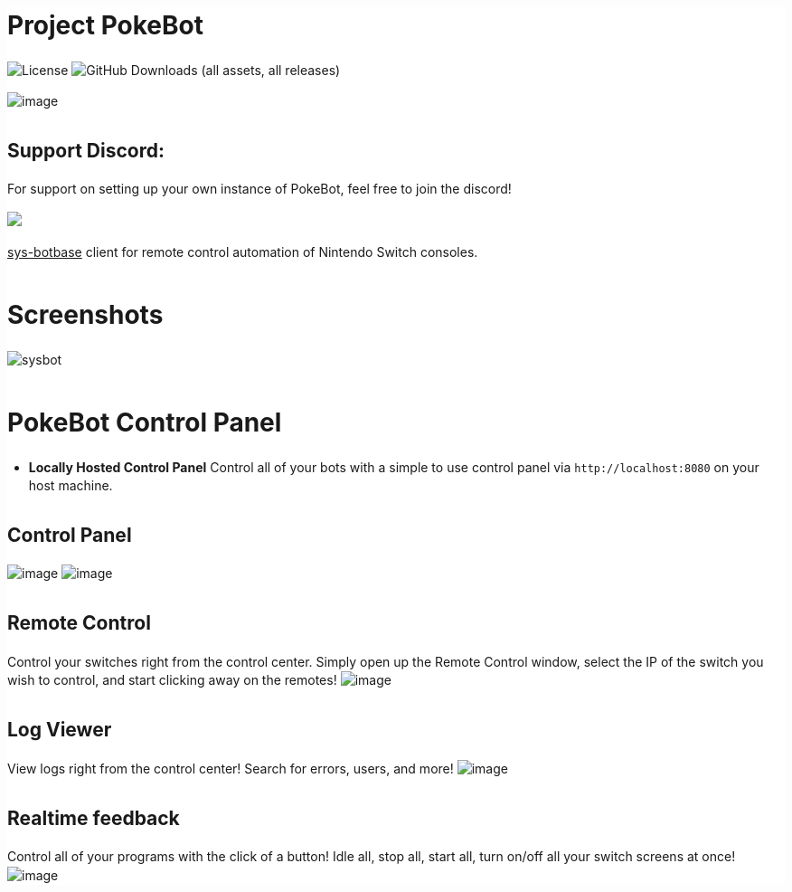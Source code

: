 # Project PokeBot
![License](https://img.shields.io/badge/License-AGPLv3-blue.svg)
![GitHub Downloads (all assets, all releases)](https://img.shields.io/github/downloads/hexbyt3/PokeBot/total?style=flat-square&logoColor=Red&color=red)

![image](https://github.com/user-attachments/assets/bee51b3d-92a0-482c-a4ad-7f9f08d21f51)

## Support Discord:

For support on setting up your own instance of PokeBot, feel free to join the discord!

[<img src="https://canary.discordapp.com/api/guilds/1369342739581505536/widget.png?style=banner2">](https://discord.gg/WRs22V6DgE)

[sys-botbase](https://github.com/olliz0r/sys-botbase) client for remote control automation of Nintendo Switch consoles.

# Screenshots
![sysbot](https://github.com/user-attachments/assets/dbc0f47f-c80b-4180-8918-6336ce0646c2)



# PokeBot Control Panel
- **Locally Hosted Control Panel** 
Control all of your bots with a simple to use control panel via `http://localhost:8080` on your host machine.

 ## Control Panel
<img width="1633" height="641" alt="image" src="https://github.com/user-attachments/assets/9e67d6d6-273a-4e2c-bf0e-ff7eb38b5ca8" />
<img width="1642" height="1095" alt="image" src="https://github.com/user-attachments/assets/762e41ce-0d66-4376-9019-9530a9360d80" />

 ## Remote Control
Control your switches right from the control center.  Simply open up the Remote Control window, select the IP of the switch you wish to control, and start clicking away on the remotes!
<img width="1405" height="1151" alt="image" src="https://github.com/user-attachments/assets/d92647c4-e177-4e19-97b2-34cfd26bb77e" />

 ## Log Viewer
View logs right from the control center!  Search for errors, users, and more!
<img width="1410" height="1160" alt="image" src="https://github.com/user-attachments/assets/aaf823a9-6709-49e8-8a82-52f6865cbf49" />

  ## Realtime feedback
 Control all of your programs with the click of a button!  Idle all, stop all, start all, turn on/off all your switch screens at once!
<img width="1037" height="640" alt="image" src="https://github.com/user-attachments/assets/42dd0998-a759-4739-b2c7-ba96d65124a9" />
